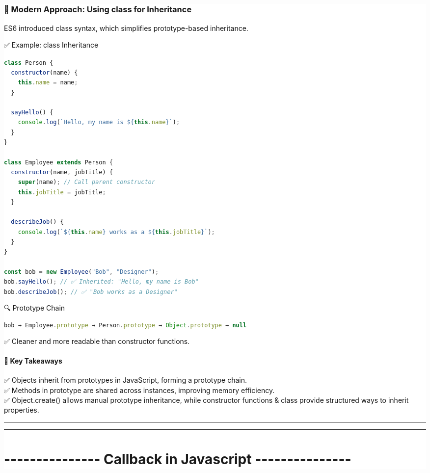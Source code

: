 ### 📌 Modern Approach: Using class for Inheritance

ES6 introduced class syntax, which simplifies prototype-based inheritance.

✅ Example: class Inheritance

```javascript
class Person {
  constructor(name) {
    this.name = name;
  }

  sayHello() {
    console.log(`Hello, my name is ${this.name}`);
  }
}

class Employee extends Person {
  constructor(name, jobTitle) {
    super(name); // Call parent constructor
    this.jobTitle = jobTitle;
  }

  describeJob() {
    console.log(`${this.name} works as a ${this.jobTitle}`);
  }
}

const bob = new Employee("Bob", "Designer");
bob.sayHello(); // ✅ Inherited: "Hello, my name is Bob"
bob.describeJob(); // ✅ "Bob works as a Designer"
```

🔍 Prototype Chain

```javascript
bob → Employee.prototype → Person.prototype → Object.prototype → null
```

✅ Cleaner and more readable than constructor functions.

#### 🔹 Key Takeaways

✅ Objects inherit from prototypes in JavaScript, forming a prototype chain.  
✅ Methods in prototype are shared across instances, improving memory efficiency.  
✅ Object.create() allows manual prototype inheritance, while constructor functions & class provide structured ways to inherit properties.

---

---

# --------------- Callback in Javascript ---------------
